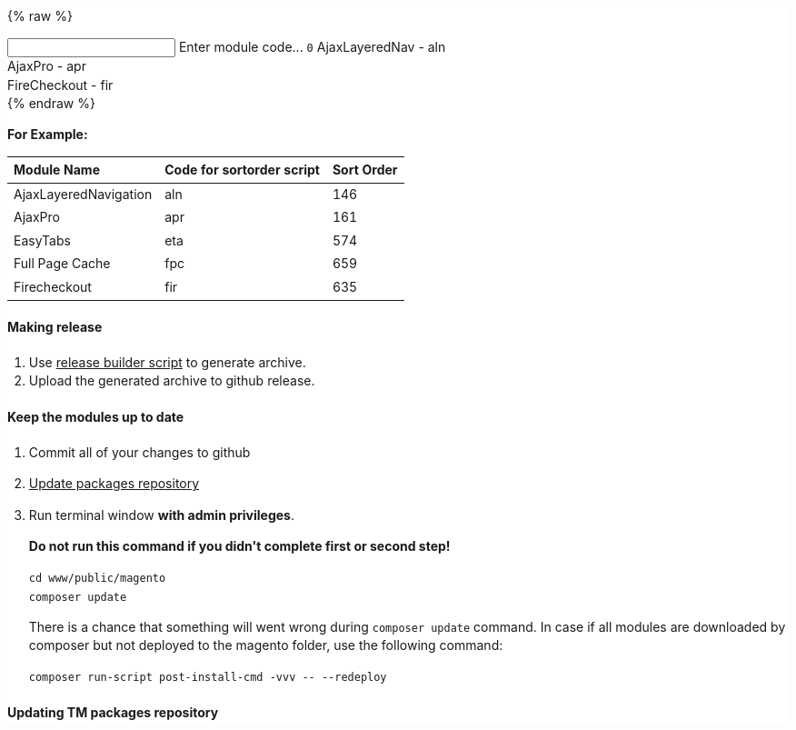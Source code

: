 {% raw %}
<div class="mdl-typography--text-center">
  <div class="sortorder-wrapper mdl-textfield mdl-js-textfield mdl-textfield--floating-label textfield-demo">
    <input name="module_code" class="mdl-textfield__input" type="text" id="module_code" maxlength="3" pattern="[A-Z,a-z]*"/>
    <label class="mdl-textfield__label" for="module_code">Enter module code...</label>
    <code id="module_sortorder">0</code>
    <span class="mdl-tooltip" for="module_code">
      AjaxLayeredNav - aln<br/>
      AjaxPro - apr<br/>
      FireCheckout - fir
    </span>
  </div>
</div>
{% endraw %}

**For Example:**

Module Name          | Code for sortorder script | Sort Order
:--------------------|:--------------------------|-----------
AjaxLayeredNavigation| aln | 146
AjaxPro              | apr | 161
EasyTabs             | eta | 574
Full Page Cache      | fpc | 659
Firecheckout         | fir | 635

#### Making release

 1. Use [release builder script](https://github.com/swissup/gulp-release-builder)
    to generate archive.
 5. Upload the generated archive to github release.

#### Keep the modules up to date

 1. Commit all of your changes to github
 2. [Update packages repository](#updating-tm-packages-repository)
 3. Run terminal window **with admin privileges**.

    **Do not run this command if you didn't complete first or second step!**

    ```
    cd www/public/magento
    composer update
    ```

    There is a chance that something will went wrong during `composer update` command.
    In case if all modules are downloaded by composer but not deployed to the magento
    folder, use the following command:

    ```
    composer run-script post-install-cmd -vvv -- --redeploy
    ```

#### Updating TM packages repository
